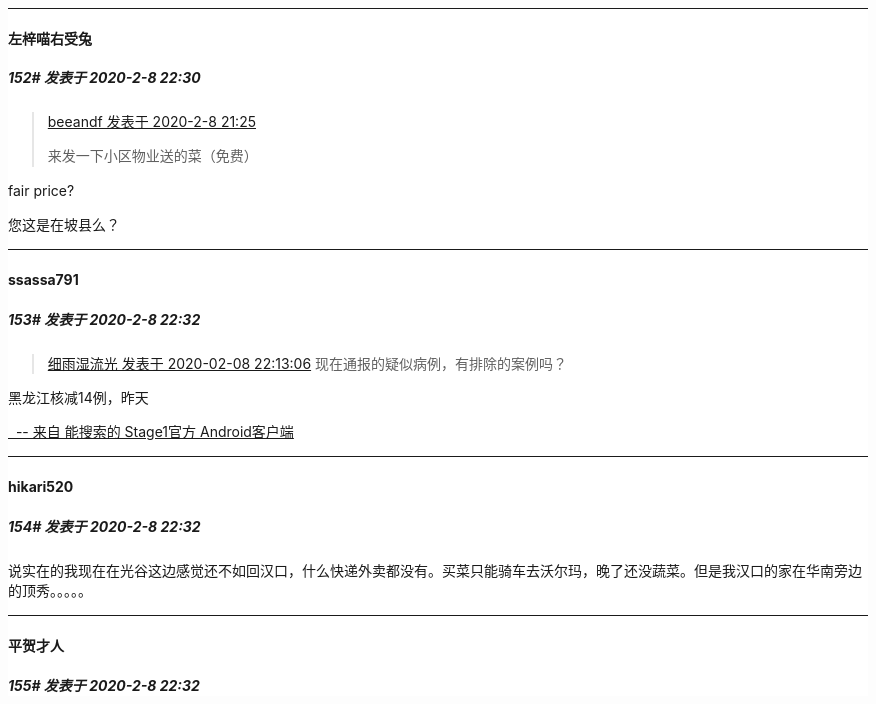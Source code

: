 





-----

####  左梓喵右受兔  
##### 152#       发表于 2020-2-8 22:30



<blockquote><a href="httphttps://bbs.saraba1st.com/2b/forum.php?mod=redirect&amp;goto=findpost&amp;pid=46363364&amp;ptid=1912824" target="_blank">beeandf 发表于 2020-2-8 21:25</a>

来发一下小区物业送的菜（免费）</blockquote>
fair price?


您这是在坡县么？







-----

####  ssassa791  
##### 153#       发表于 2020-2-8 22:32



<blockquote><a href="httphttps://bbs.saraba1st.com/2b/forum.php?mod=redirect&amp;goto=findpost&amp;pid=46363760&amp;ptid=1912824" target="_blank">细雨湿流光 发表于 2020-02-08 22:13:06</a>
现在通报的疑似病例，有排除的案例吗？</blockquote>黑龙江核减14例，昨天

[  -- 来自 能搜索的 Stage1官方 Android客户端](https://www.coolapk.com/apk/140634)







-----

####  hikari520  
##### 154#       发表于 2020-2-8 22:32




说实在的我现在在光谷这边感觉还不如回汉口，什么快递外卖都没有。买菜只能骑车去沃尔玛，晚了还没蔬菜。但是我汉口的家在华南旁边的顶秀。。。。。







-----

####  平贺才人  
##### 155#       发表于 2020-2-8 22:32
